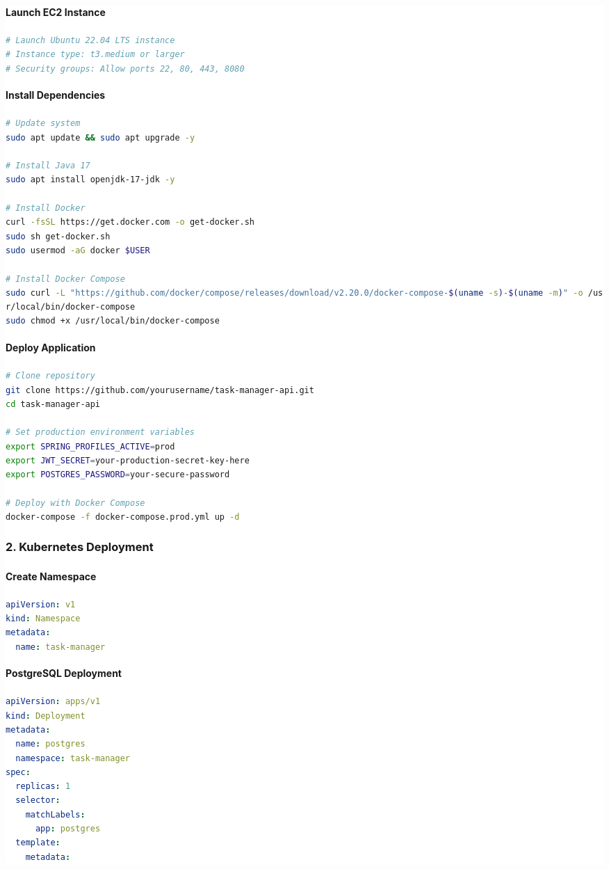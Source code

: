 #### Launch EC2 Instance
```bash
# Launch Ubuntu 22.04 LTS instance
# Instance type: t3.medium or larger
# Security groups: Allow ports 22, 80, 443, 8080
```

#### Install Dependencies
```bash
# Update system
sudo apt update && sudo apt upgrade -y

# Install Java 17
sudo apt install openjdk-17-jdk -y

# Install Docker
curl -fsSL https://get.docker.com -o get-docker.sh
sudo sh get-docker.sh
sudo usermod -aG docker $USER

# Install Docker Compose
sudo curl -L "https://github.com/docker/compose/releases/download/v2.20.0/docker-compose-$(uname -s)-$(uname -m)" -o /usr/local/bin/docker-compose
sudo chmod +x /usr/local/bin/docker-compose
```

#### Deploy Application
```bash
# Clone repository
git clone https://github.com/yourusername/task-manager-api.git
cd task-manager-api

# Set production environment variables
export SPRING_PROFILES_ACTIVE=prod
export JWT_SECRET=your-production-secret-key-here
export POSTGRES_PASSWORD=your-secure-password

# Deploy with Docker Compose
docker-compose -f docker-compose.prod.yml up -d
```

### 2. Kubernetes Deployment

#### Create Namespace
```yaml
apiVersion: v1
kind: Namespace
metadata:
  name: task-manager
```

#### PostgreSQL Deployment
```yaml
apiVersion: apps/v1
kind: Deployment
metadata:
  name: postgres
  namespace: task-manager
spec:
  replicas: 1
  selector:
    matchLabels:
      app: postgres
  template:
    metadata:
```